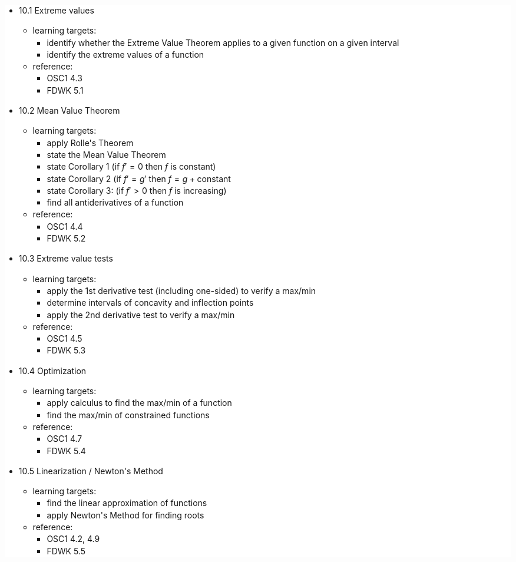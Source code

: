 * 10.1 Extreme values 
    - learning targets:
        - identify whether the Extreme Value Theorem applies to a given
          function on a given interval
        - identify the extreme values of a function
    - reference: 
        - OSC1 4.3 
        - FDWK 5.1

* 10.2 Mean Value Theorem 
    - learning targets:
        - apply Rolle's Theorem
        - state the Mean Value Theorem
        - state Corollary 1 (if $f' = 0$ then $f$ is constant)
        - state Corollary 2 (if $f' = g'$ then $f = g + \text{constant}$
        - state Corollary 3: (if $f'>0$ then $f$ is increasing)
        - find all antiderivatives of a function
    - reference: 
        - OSC1 4.4
        - FDWK 5.2

* 10.3 Extreme value tests 
    - learning targets:
        - apply the 1st derivative test (including one-sided) to verify a max/min
        - determine intervals of concavity and inflection points
        - apply the 2nd derivative test to verify a max/min
    - reference: 
        - OSC1 4.5
        - FDWK 5.3

* 10.4 Optimization 
    - learning targets:
        - apply calculus to find the max/min of a function
        - find the max/min of constrained functions
    - reference: 
        - OSC1 4.7
        - FDWK 5.4

* 10.5 Linearization / Newton's Method 
    - learning targets:
        - find the linear approximation of functions
        - apply Newton's Method for finding roots
    - reference: 
        - OSC1 4.2, 4.9
        - FDWK 5.5

